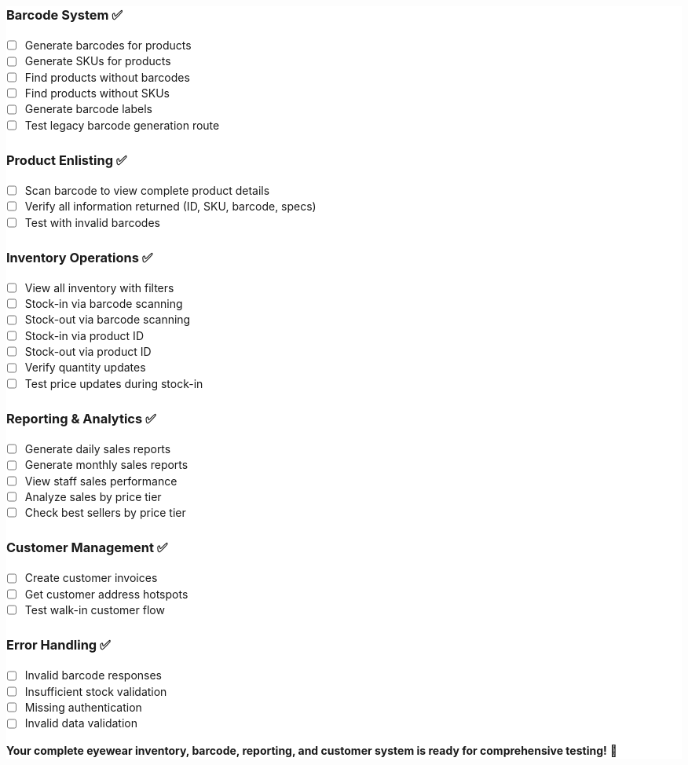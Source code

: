 ### Barcode System ✅

- [ ] Generate barcodes for products
- [ ] Generate SKUs for products
- [ ] Find products without barcodes
- [ ] Find products without SKUs
- [ ] Generate barcode labels
- [ ] Test legacy barcode generation route

### Product Enlisting ✅

- [ ] Scan barcode to view complete product details
- [ ] Verify all information returned (ID, SKU, barcode, specs)
- [ ] Test with invalid barcodes

### Inventory Operations ✅

- [ ] View all inventory with filters
- [ ] Stock-in via barcode scanning
- [ ] Stock-out via barcode scanning
- [ ] Stock-in via product ID
- [ ] Stock-out via product ID
- [ ] Verify quantity updates
- [ ] Test price updates during stock-in

### Reporting & Analytics ✅

- [ ] Generate daily sales reports
- [ ] Generate monthly sales reports
- [ ] View staff sales performance
- [ ] Analyze sales by price tier
- [ ] Check best sellers by price tier

### Customer Management ✅

- [ ] Create customer invoices
- [ ] Get customer address hotspots
- [ ] Test walk-in customer flow

### Error Handling ✅

- [ ] Invalid barcode responses
- [ ] Insufficient stock validation
- [ ] Missing authentication
- [ ] Invalid data validation

**Your complete eyewear inventory, barcode, reporting, and customer system is ready for comprehensive testing!** 🎉
